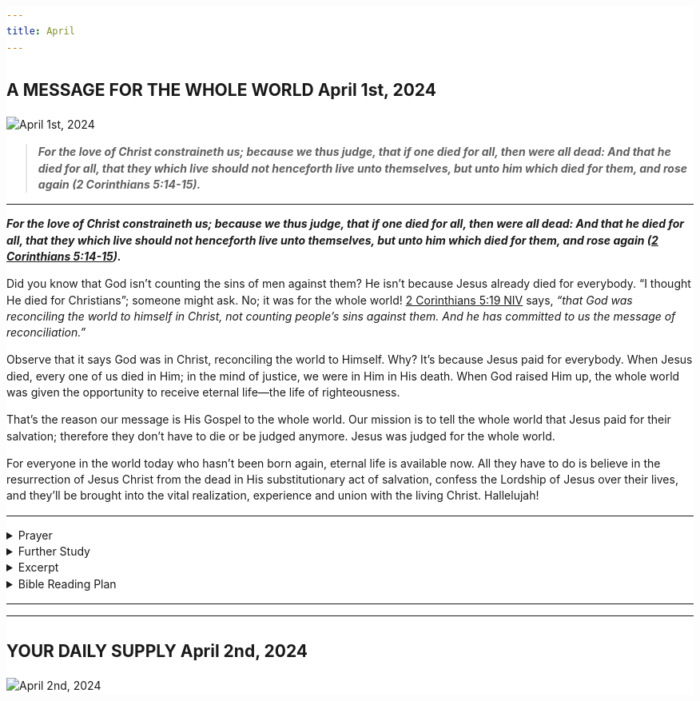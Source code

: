 ```yaml
---
title: April
---
```

##  A MESSAGE FOR THE WHOLE WORLD April 1st, 2024
![April 1st, 2024](https://rhapsodyofrealities.b-cdn.net/app/dailyarticle/day-1-a-message-for-the-whole-world-april-2024.jpg)

 >***For the love of Christ constraineth us;  because we thus judge, that if one died  for all, then were all dead: And that he  died for all, that they which live should  not henceforth live unto themselves, but  unto him which died for them, and rose  again (2 Corinthians 5:14-15).***
---
***For the love of Christ constraineth us; because we thus judge, that if one died for all, then were all dead: And that he died for all, that they which live should not henceforth live unto themselves, but unto him which died for them, and rose again (***[***2 Corinthians 5:14\-15***](https://www.biblegateway.com/passage/?search=2%20Corinthians%205:14-15&version=kjv)***).***

Did you know that God isn’t counting the sins of men against them? He isn’t because Jesus already died for everybody. “I thought He died for Christians”; someone might ask. No; it was for the whole world! [2 Corinthians 5:19 NIV](https://www.biblegateway.com/passage/?search=2%20Corinthians%205:19&version=NIV) says, *“that God was reconciling the world to himself in Christ, not counting people’s sins against them. And he has committed to us the message of reconciliation.”*

Observe that it says God was in Christ, reconciling the world to Himself. Why? It’s because Jesus paid for everybody. When Jesus died, every one of us died in Him; in the mind of justice, we were in Him in His death. When God raised Him up, the whole world was given the opportunity to receive eternal life—the life of righteousness.

That’s the reason our message is His Gospel to the whole world. Our mission is to tell the whole world that Jesus paid for their salvation; therefore they don’t have to die or be judged anymore. Jesus was judged for the whole world.

For everyone in the world today who hasn’t been born again, eternal life is available now. All they have to do is believe in the resurrection of Jesus Christ from the dead in His substitutionary act of salvation, confess the Lordship of Jesus over their lives, and they’ll be brought into the vital realization, experience and union with the living Christ. Hallelujah! 



---  
<details><summary>Prayer</summary></details>

<details><summary>Further Study</summary></details>

<details><summary>Excerpt</summary></details>

<details><summary>Bible Reading Plan</summary></details>

---
---

## YOUR DAILY SUPPLY April 2nd, 2024
![April 2nd, 2024](https://rhapsodyofrealities.b-cdn.net/app/dailyarticle/day-2-your-daily-supply-april-2024.jpg)
